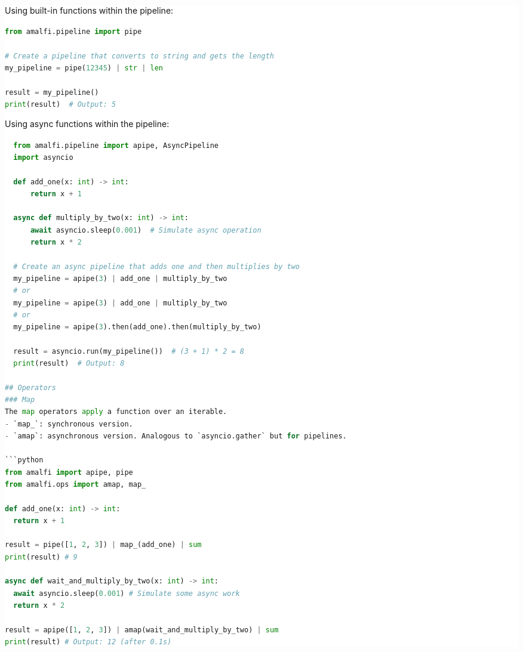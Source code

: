   Using built-in functions within the pipeline:

  ```python
  from amalfi.pipeline import pipe

  # Create a pipeline that converts to string and gets the length
  my_pipeline = pipe(12345) | str | len

  result = my_pipeline()
  print(result)  # Output: 5
  ```

  Using async functions within the pipeline:
  
  ```python
    from amalfi.pipeline import apipe, AsyncPipeline
    import asyncio

    def add_one(x: int) -> int:
        return x + 1

    async def multiply_by_two(x: int) -> int:
        await asyncio.sleep(0.001)  # Simulate async operation
        return x * 2

    # Create an async pipeline that adds one and then multiplies by two
    my_pipeline = apipe(3) | add_one | multiply_by_two
    # or
    my_pipeline = apipe(3) | add_one | multiply_by_two
    # or
    my_pipeline = apipe(3).then(add_one).then(multiply_by_two)

    result = asyncio.run(my_pipeline())  # (3 + 1) * 2 = 8
    print(result)  # Output: 8

## Operators
### Map
The map operators apply a function over an iterable. 
- `map_`: synchronous version.
- `amap`: asynchronous version. Analogous to `asyncio.gather` but for pipelines.

```python
from amalfi import apipe, pipe
from amalfi.ops import amap, map_

def add_one(x: int) -> int:
    return x + 1

result = pipe([1, 2, 3]) | map_(add_one) | sum
print(result) # 9

async def wait_and_multiply_by_two(x: int) -> int:
    await asyncio.sleep(0.001) # Simulate some async work
    return x * 2

result = apipe([1, 2, 3]) | amap(wait_and_multiply_by_two) | sum
print(result) # Output: 12 (after 0.1s)
```
